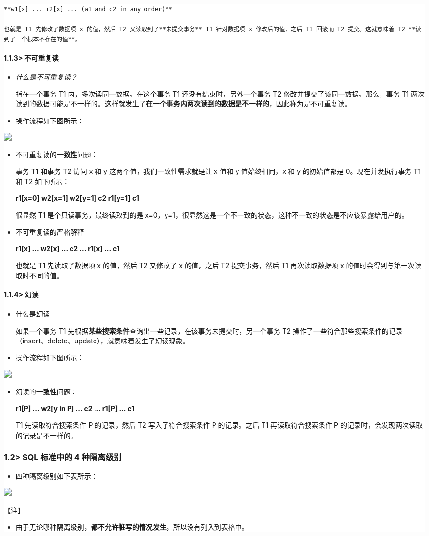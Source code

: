     **w1[x] ... r2[x] ... (a1 and c2 in any order)**
    
    也就是 T1 先修改了数据项 x 的值，然后 T2 又读取到了**未提交事务** T1 针对数据项 x 修改后的值，之后 T1 回滚而 T2 提交。这就意味着 T2 **读到了一个根本不存在的值**。
    

#### 1.1.3> 不可重复读

*   _什么是不可重复读？_
    
    指在一个事务 T1 内，多次读同一数据。在这个事务 T1 还没有结束时，另外一个事务 T2 修改并提交了该同一数据。那么，事务 T1 两次读到的数据可能是不一样的。这样就发生了**在一个事务内两次读到的数据是不一样的**，因此称为是不可重复读。
    
*   操作流程如下图所示：
    

![](https://mmbiz.qpic.cn/mmbiz_png/AZHyCoMMOCicgBJmah5rx7dQc2VnuheIDbSiagIWVAQX3XX9PoED37f3BtgsNiaXkEBI0z5EhIa6TicfbO1HXLjwEQ/640?wx_fmt=png)

*   不可重复读的**一致性**问题：
    
    事务 T1 和事务 T2 访问 x 和 y 这两个值，我们一致性需求就是让 x 值和 y 值始终相同，x 和 y 的初始值都是 0。现在并发执行事务 T1 和 T2 如下所示：
    
    **r1[x=0] w2[x=1] w2[y=1] c2 r1[y=1] c1**
    
    很显然 T1 是个只读事务，最终读取到的是 x=0，y=1，很显然这是一个不一致的状态，这种不一致的状态是不应该暴露给用户的。
    
*   不可重复读的严格解释
    
    **r1[x] ... w2[x] ... c2 ... r1[x] ... c1**
    
    也就是 T1 先读取了数据项 x 的值，然后 T2 又修改了 x 的值，之后 T2 提交事务，然后 T1 再次读取数据项 x 的值时会得到与第一次读取时不同的值。
    

#### 1.1.4> 幻读

*   什么是幻读
    
    如果一个事务 T1 先根据**某些搜索条件**查询出一些记录，在该事务未提交时，另一个事务 T2 操作了一些符合那些搜索条件的记录（insert、delete、update），就意味着发生了幻读现象。
    
*   操作流程如下图所示：
    

![](https://mmbiz.qpic.cn/mmbiz_png/AZHyCoMMOCicgBJmah5rx7dQc2VnuheIDlFzH2KicSFRRKhIIq68P74iaL8ibfPQqSPhxBY3m9PuJobtXeicbp42hicw/640?wx_fmt=png)

*   幻读的**一致性**问题：
    
    **r1[P] ... w2[y in P] ... c2 ... r1[P] ... c1**
    
    T1 先读取符合搜索条件 P 的记录，然后 T2 写入了符合搜索条件 P 的记录。之后 T1 再读取符合搜索条件 P 的记录时，会发现两次读取的记录是不一样的。
    

### 1.2> SQL 标准中的 4 种隔离级别

*   四种隔离级别如下表所示：
    

![](https://mmbiz.qpic.cn/mmbiz_png/AZHyCoMMOCicgBJmah5rx7dQc2VnuheIDfN8Ficx8vmhoxfLLibkZQO1XGibtIYYB2NcGzCNpgvGtJ17cdHErpJKEw/640?wx_fmt=png)

【注】  

*   由于无论哪种隔离级别，**都不允许脏写的情况发生**，所以没有列入到表格中。
    